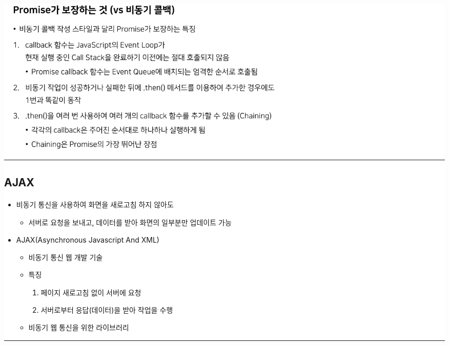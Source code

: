     <img title="" src="Javascript3_Asynchronous_assets/2022-10-27-12-27-14-image.png" alt="" width="518">

---

## AJAX

- 비동기 통신을 사용하여 화면을 새로고침 하지 않아도 
  
  - 서버로 요청을 보내고, 데이터를 받아 화면의 일부분만 업데이트 가능

- AJAX(Asynchronous Javascript And XML)
  
  - 비동기 통신 웹 개발 기술
  
  - 특징
    
    1. 페이지 새로고침 없이 서버에 요청
    
    2. 서버로부터 응답(데이터)을 받아 작업을 수행
  
  - 비동기 웹 통신을 위한 라이브러리

---

## 
